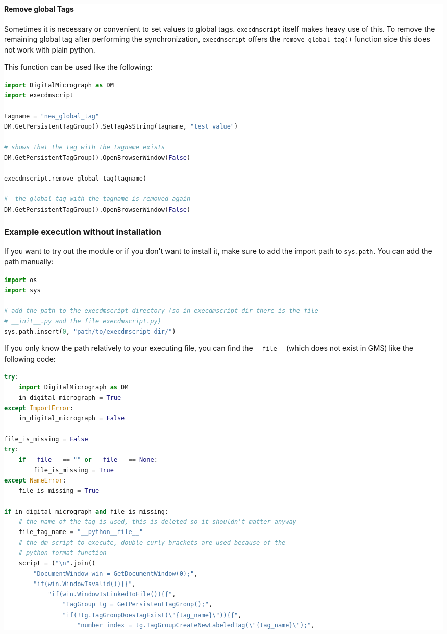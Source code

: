 #### Remove global Tags

Sometimes it is necessary or convenient to set values to global tags. `execdmscript` 
itself makes heavy use of this. To remove the remaining global tag after performing the 
synchronization, `execdmscript` offers the `remove_global_tag()` function sice this does 
not work with plain python.

This function can be used like the following:
```python
import DigitalMicrograph as DM
import execdmscript

tagname = "new_global_tag"
DM.GetPersistentTagGroup().SetTagAsString(tagname, "test value")

# shows that the tag with the tagname exists
DM.GetPersistentTagGroup().OpenBrowserWindow(False)

execdmscript.remove_global_tag(tagname)

#  the global tag with the tagname is removed again
DM.GetPersistentTagGroup().OpenBrowserWindow(False)
```

### Example execution without installation

If you want to try out the module or if you don't want to install it, make sure to add the 
import path to `sys.path`. You can add the path manually:

```python
import os
import sys

# add the path to the execdmscript directory (so in execdmscript-dir there is the file 
# __init__.py and the file execdmscript.py)
sys.path.insert(0, "path/to/execdmscript-dir/")
```

If you only know the path relatively to your executing file, you can find the `__file__` 
(which does not exist in GMS) like the following code:

```python
try:
	import DigitalMicrograph as DM
	in_digital_micrograph = True
except ImportError:
	in_digital_micrograph = False

file_is_missing = False
try:
	if __file__ == "" or __file__ == None:
		file_is_missing = True
except NameError:
	file_is_missing = True

if in_digital_micrograph and file_is_missing:
	# the name of the tag is used, this is deleted so it shouldn't matter anyway
	file_tag_name = "__python__file__"
	# the dm-script to execute, double curly brackets are used because of the 
	# python format function
	script = ("\n".join((
		"DocumentWindow win = GetDocumentWindow(0);",
		"if(win.WindowIsvalid()){{",
			"if(win.WindowIsLinkedToFile()){{",
				"TagGroup tg = GetPersistentTagGroup();",
				"if(!tg.TagGroupDoesTagExist(\"{tag_name}\")){{",
					"number index = tg.TagGroupCreateNewLabeledTag(\"{tag_name}\");",
```